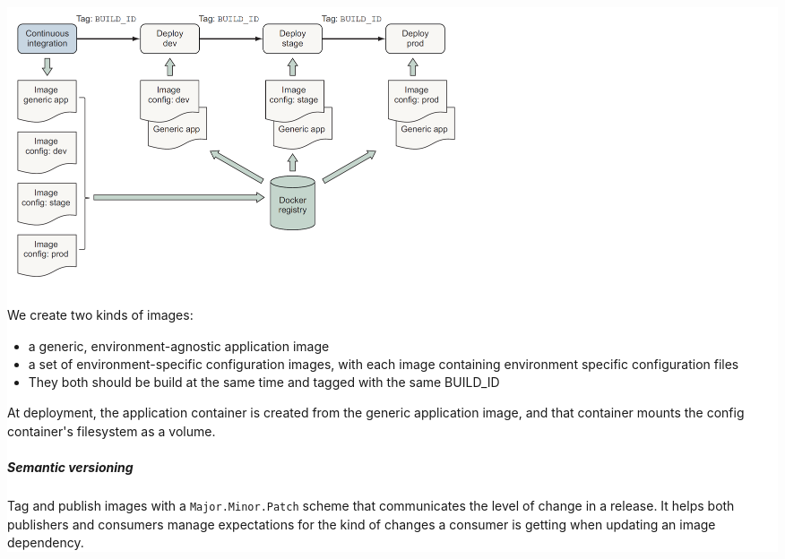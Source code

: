 <img src="../../../src/img/devops/docker/18.png" alt="image-20220319042944813" style="zoom:50%;" />

We create two kinds of images:

- a generic, environment-agnostic application image
- a set of environment-specific configuration images, with each image containing environment specific configuration files
- They both should be build at the same time and tagged with the same BUILD_ID

At deployment, the application container is created from the generic application image, and that container mounts the config container's filesystem as a volume.

##### Semantic versioning

Tag and publish images with a `Major.Minor.Patch` scheme that communicates the level of change in a release. It helps both publishers and consumers manage expectations for the kind of changes a consumer is getting when updating an image dependency.
